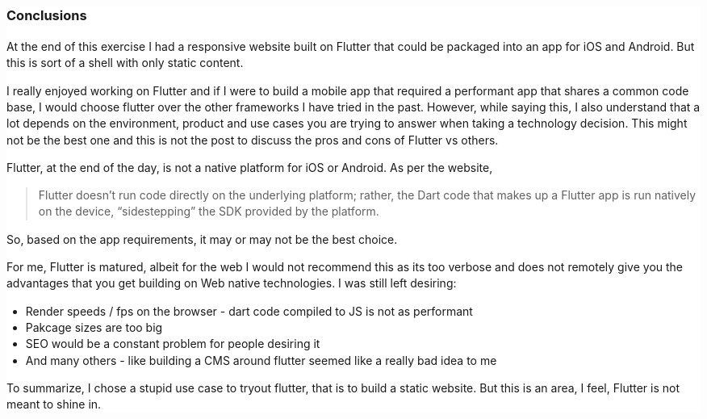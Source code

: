 ### Conclusions

At the end of this exercise I had a responsive website built on Flutter that could be packaged into an app for iOS and Android. But this is sort of a shell with only static content.

I really enjoyed working on Flutter and if I were to build a mobile app that required a performant app that shares a common code base, I would choose flutter over the other frameworks I have tried in the past. However, while saying this, I also understand that a lot depends on the environment, product and use cases you are trying to answer when taking a technology decision. This might not be the best one and this is not the post to discuss the pros and cons of Flutter vs others. 

Flutter, at the end of the day, is not a native platform for iOS or Android. As per the website, 
> Flutter doesn’t run code directly on the underlying platform; rather, the Dart code that makes up a Flutter app is run natively on the device, “sidestepping” the SDK provided by the platform.

So, based on the app requirements, it may or may not be the best choice.

For me, Flutter is matured, albeit for the web I would not recommend this as its too verbose and does not remotely give you the advantages that you get building on Web native technologies. I was still left desiring:
* Render speeds / fps on the browser - dart code compiled to JS is not as performant
* Pakcage sizes are too big
* SEO would be a constant problem for people desiring it
* And many others - like building a CMS around flutter seemed like a really bad idea to me

To summarize, I chose a stupid use case to tryout flutter, that is to build a static website. But this is an area, I feel, Flutter is not meant to shine in.